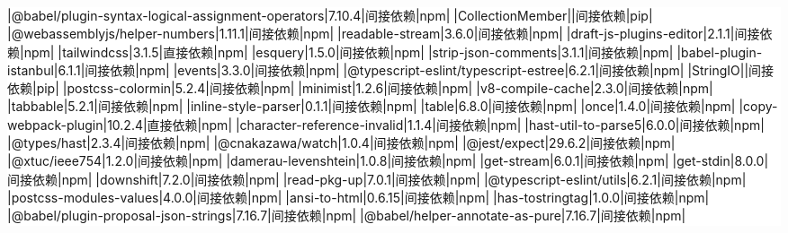 |@babel/plugin-syntax-logical-assignment-operators|7.10.4|间接依赖|npm|
|CollectionMember||间接依赖|pip|
|@webassemblyjs/helper-numbers|1.11.1|间接依赖|npm|
|readable-stream|3.6.0|间接依赖|npm|
|draft-js-plugins-editor|2.1.1|间接依赖|npm|
|tailwindcss|3.1.5|直接依赖|npm|
|esquery|1.5.0|间接依赖|npm|
|strip-json-comments|3.1.1|间接依赖|npm|
|babel-plugin-istanbul|6.1.1|间接依赖|npm|
|events|3.3.0|间接依赖|npm|
|@typescript-eslint/typescript-estree|6.2.1|间接依赖|npm|
|StringIO||间接依赖|pip|
|postcss-colormin|5.2.4|间接依赖|npm|
|minimist|1.2.6|间接依赖|npm|
|v8-compile-cache|2.3.0|间接依赖|npm|
|tabbable|5.2.1|间接依赖|npm|
|inline-style-parser|0.1.1|间接依赖|npm|
|table|6.8.0|间接依赖|npm|
|once|1.4.0|间接依赖|npm|
|copy-webpack-plugin|10.2.4|直接依赖|npm|
|character-reference-invalid|1.1.4|间接依赖|npm|
|hast-util-to-parse5|6.0.0|间接依赖|npm|
|@types/hast|2.3.4|间接依赖|npm|
|@cnakazawa/watch|1.0.4|间接依赖|npm|
|@jest/expect|29.6.2|间接依赖|npm|
|@xtuc/ieee754|1.2.0|间接依赖|npm|
|damerau-levenshtein|1.0.8|间接依赖|npm|
|get-stream|6.0.1|间接依赖|npm|
|get-stdin|8.0.0|间接依赖|npm|
|downshift|7.2.0|间接依赖|npm|
|read-pkg-up|7.0.1|间接依赖|npm|
|@typescript-eslint/utils|6.2.1|间接依赖|npm|
|postcss-modules-values|4.0.0|间接依赖|npm|
|ansi-to-html|0.6.15|间接依赖|npm|
|has-tostringtag|1.0.0|间接依赖|npm|
|@babel/plugin-proposal-json-strings|7.16.7|间接依赖|npm|
|@babel/helper-annotate-as-pure|7.16.7|间接依赖|npm|